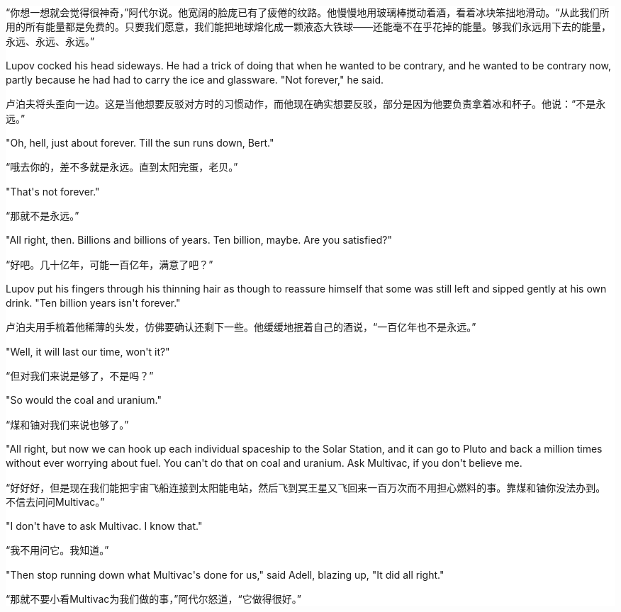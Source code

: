 “你想一想就会觉得很神奇，”阿代尔说。他宽阔的脸庞已有了疲倦的纹路。他慢慢地用玻璃棒搅动着酒，看着冰块笨拙地滑动。“从此我们所用的所有能量都是免费的。只要我们愿意，我们能把地球熔化成一颗液态大铁球——还能毫不在乎花掉的能量。够我们永远用下去的能量，永远、永远、永远。”



Lupov cocked his head sideways. He had a trick of doing that when he wanted to be contrary, and he wanted to be contrary now, partly because he had had to carry the ice and glassware. "Not forever," he said.

卢泊夫将头歪向一边。这是当他想要反驳对方时的习惯动作，而他现在确实想要反驳，部分是因为他要负责拿着冰和杯子。他说：“不是永远。”



"Oh, hell, just about forever. Till the sun runs down, Bert."

“哦去你的，差不多就是永远。直到太阳完蛋，老贝。”



"That's not forever."

“那就不是永远。”



"All right, then. Billions and billions of years. Ten billion, maybe. Are you satisfied?"

“好吧。几十亿年，可能一百亿年，满意了吧？”



Lupov put his fingers through his thinning hair as though to reassure himself that some was still left and sipped gently at his own drink. "Ten billion years isn't forever."

卢泊夫用手梳着他稀薄的头发，仿佛要确认还剩下一些。他缓缓地抿着自己的酒说，“一百亿年也不是永远。”



"Well, it will last our time, won't it?"

“但对我们来说是够了，不是吗？”



"So would the coal and uranium."

“煤和铀对我们来说也够了。”



"All right, but now we can hook up each individual spaceship to the Solar Station, and it can go to Pluto and back a million times without ever worrying about fuel. You can't do that on coal and uranium. Ask Multivac, if you don't believe me.

“好好好，但是现在我们能把宇宙飞船连接到太阳能电站，然后飞到冥王星又飞回来一百万次而不用担心燃料的事。靠煤和铀你没法办到。不信去问问Multivac。”



"I don't have to ask Multivac. I know that."

“我不用问它。我知道。”



"Then stop running down what Multivac's done for us," said Adell, blazing up, "It did all right."

“那就不要小看Multivac为我们做的事，”阿代尔怒道，“它做得很好。”


